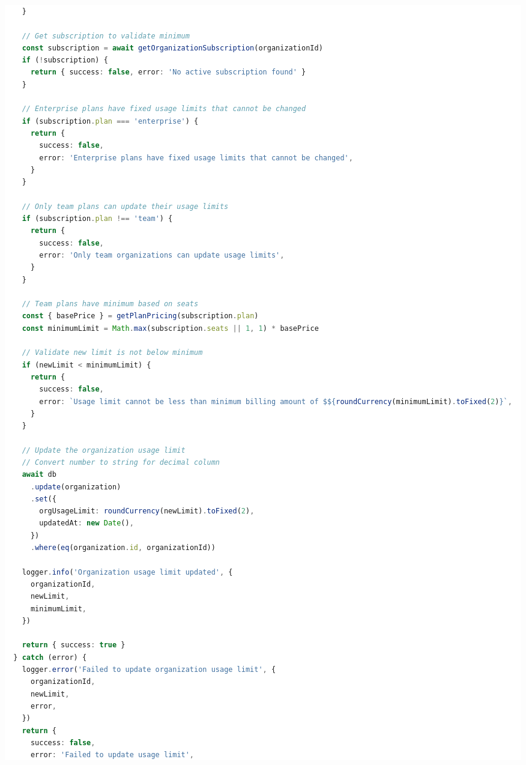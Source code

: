 ```typescript
    }

    // Get subscription to validate minimum
    const subscription = await getOrganizationSubscription(organizationId)
    if (!subscription) {
      return { success: false, error: 'No active subscription found' }
    }

    // Enterprise plans have fixed usage limits that cannot be changed
    if (subscription.plan === 'enterprise') {
      return {
        success: false,
        error: 'Enterprise plans have fixed usage limits that cannot be changed',
      }
    }

    // Only team plans can update their usage limits
    if (subscription.plan !== 'team') {
      return {
        success: false,
        error: 'Only team organizations can update usage limits',
      }
    }

    // Team plans have minimum based on seats
    const { basePrice } = getPlanPricing(subscription.plan)
    const minimumLimit = Math.max(subscription.seats || 1, 1) * basePrice

    // Validate new limit is not below minimum
    if (newLimit < minimumLimit) {
      return {
        success: false,
        error: `Usage limit cannot be less than minimum billing amount of $${roundCurrency(minimumLimit).toFixed(2)}`,
      }
    }

    // Update the organization usage limit
    // Convert number to string for decimal column
    await db
      .update(organization)
      .set({
        orgUsageLimit: roundCurrency(newLimit).toFixed(2),
        updatedAt: new Date(),
      })
      .where(eq(organization.id, organizationId))

    logger.info('Organization usage limit updated', {
      organizationId,
      newLimit,
      minimumLimit,
    })

    return { success: true }
  } catch (error) {
    logger.error('Failed to update organization usage limit', {
      organizationId,
      newLimit,
      error,
    })
    return {
      success: false,
      error: 'Failed to update usage limit',
```